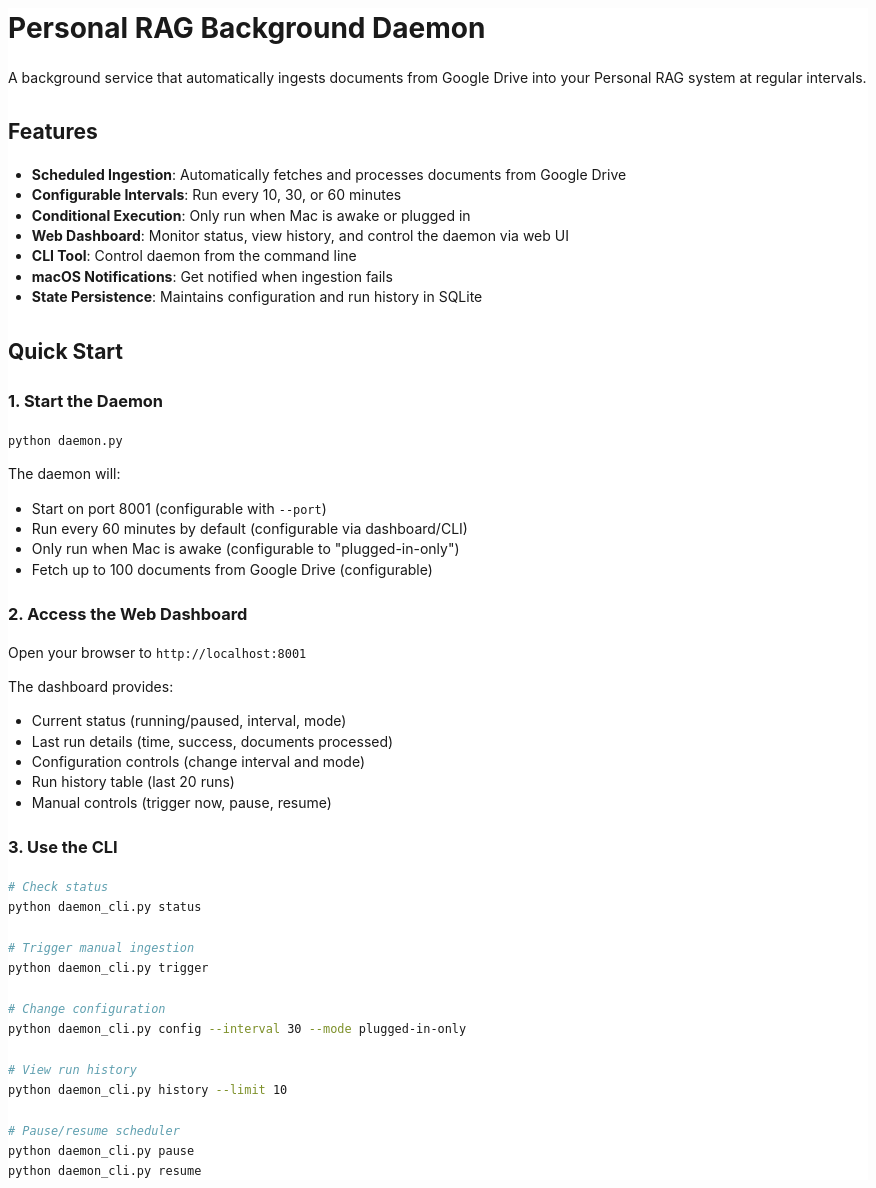 # Personal RAG Background Daemon

A background service that automatically ingests documents from Google Drive into your Personal RAG system at regular intervals.

## Features

- **Scheduled Ingestion**: Automatically fetches and processes documents from Google Drive
- **Configurable Intervals**: Run every 10, 30, or 60 minutes
- **Conditional Execution**: Only run when Mac is awake or plugged in
- **Web Dashboard**: Monitor status, view history, and control the daemon via web UI
- **CLI Tool**: Control daemon from the command line
- **macOS Notifications**: Get notified when ingestion fails
- **State Persistence**: Maintains configuration and run history in SQLite

## Quick Start

### 1. Start the Daemon

```bash
python daemon.py
```

The daemon will:
- Start on port 8001 (configurable with `--port`)
- Run every 60 minutes by default (configurable via dashboard/CLI)
- Only run when Mac is awake (configurable to "plugged-in-only")
- Fetch up to 100 documents from Google Drive (configurable)

### 2. Access the Web Dashboard

Open your browser to `http://localhost:8001`

The dashboard provides:
- Current status (running/paused, interval, mode)
- Last run details (time, success, documents processed)
- Configuration controls (change interval and mode)
- Run history table (last 20 runs)
- Manual controls (trigger now, pause, resume)

### 3. Use the CLI

```bash
# Check status
python daemon_cli.py status

# Trigger manual ingestion
python daemon_cli.py trigger

# Change configuration
python daemon_cli.py config --interval 30 --mode plugged-in-only

# View run history
python daemon_cli.py history --limit 10

# Pause/resume scheduler
python daemon_cli.py pause
python daemon_cli.py resume
```
